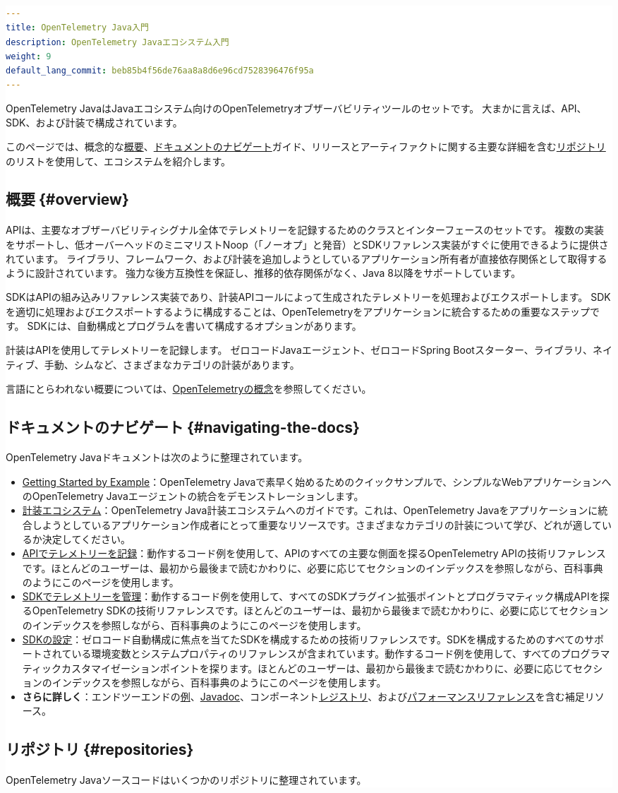 ```yaml
---
title: OpenTelemetry Java入門
description: OpenTelemetry Javaエコシステム入門
weight: 9
default_lang_commit: beb85b4f56de76aa8a8d6e96cd7528396476f95a
---
```


OpenTelemetry JavaはJavaエコシステム向けのOpenTelemetryオブザーバビリティツールのセットです。
大まかに言えば、API、SDK、および計装で構成されています。

このページでは、概念的な[概要](#overview)、[ドキュメントのナビゲート](#navigating-the-docs)ガイド、リリースとアーティファクトに関する主要な詳細を含む[リポジトリ](#repositories)のリストを使用して、エコシステムを紹介します。

## 概要 {#overview}

APIは、主要なオブザーバビリティシグナル全体でテレメトリーを記録するためのクラスとインターフェースのセットです。
複数の実装をサポートし、低オーバーヘッドのミニマリストNoop（「ノーオプ」と発音）とSDKリファレンス実装がすぐに使用できるように提供されています。
ライブラリ、フレームワーク、および計装を追加しようとしているアプリケーション所有者が直接依存関係として取得するように設計されています。
強力な後方互換性を保証し、推移的依存関係がなく、Java 8以降をサポートしています。

SDKはAPIの組み込みリファレンス実装であり、計装APIコールによって生成されたテレメトリーを処理およびエクスポートします。
SDKを適切に処理およびエクスポートするように構成することは、OpenTelemetryをアプリケーションに統合するための重要なステップです。
SDKには、自動構成とプログラムを書いて構成するオプションがあります。

計装はAPIを使用してテレメトリーを記録します。
ゼロコードJavaエージェント、ゼロコードSpring Bootスターター、ライブラリ、ネイティブ、手動、シムなど、さまざまなカテゴリの計装があります。

言語にとらわれない概要については、[OpenTelemetryの概念](/docs/concepts/)を参照してください。

## ドキュメントのナビゲート {#navigating-the-docs}

OpenTelemetry Javaドキュメントは次のように整理されています。

- [Getting Started by Example](../getting-started/)：OpenTelemetry Javaで素早く始めるためのクイックサンプルで、シンプルなWebアプリケーションへのOpenTelemetry Javaエージェントの統合をデモンストレーションします。
- [計装エコシステム](../instrumentation/)：OpenTelemetry Java計装エコシステムへのガイドです。これは、OpenTelemetry Javaをアプリケーションに統合しようとしているアプリケーション作成者にとって重要なリソースです。さまざまなカテゴリの計装について学び、どれが適しているか決定してください。
- [APIでテレメトリーを記録](../api/)：動作するコード例を使用して、APIのすべての主要な側面を探るOpenTelemetry APIの技術リファレンスです。ほとんどのユーザーは、最初から最後まで読むかわりに、必要に応じてセクションのインデックスを参照しながら、百科事典のようにこのページを使用します。
- [SDKでテレメトリーを管理](../sdk/)：動作するコード例を使用して、すべてのSDKプラグイン拡張ポイントとプログラマティック構成APIを探るOpenTelemetry SDKの技術リファレンスです。ほとんどのユーザーは、最初から最後まで読むかわりに、必要に応じてセクションのインデックスを参照しながら、百科事典のようにこのページを使用します。
- [SDKの設定](../configuration/)：ゼロコード自動構成に焦点を当てたSDKを構成するための技術リファレンスです。SDKを構成するためのすべてのサポートされている環境変数とシステムプロパティのリファレンスが含まれています。動作するコード例を使用して、すべてのプログラマティックカスタマイゼーションポイントを探ります。ほとんどのユーザーは、最初から最後まで読むかわりに、必要に応じてセクションのインデックスを参照しながら、百科事典のようにこのページを使用します。
- **さらに詳しく**：エンドツーエンドの[例](../examples/)、[Javadoc](../api/)、コンポーネント[レジストリ](../registry/)、および[パフォーマンスリファレンス](/docs/zero-code/java/agent/performance/)を含む補足リソース。

## リポジトリ {#repositories}

OpenTelemetry Javaソースコードはいくつかのリポジトリに整理されています。
